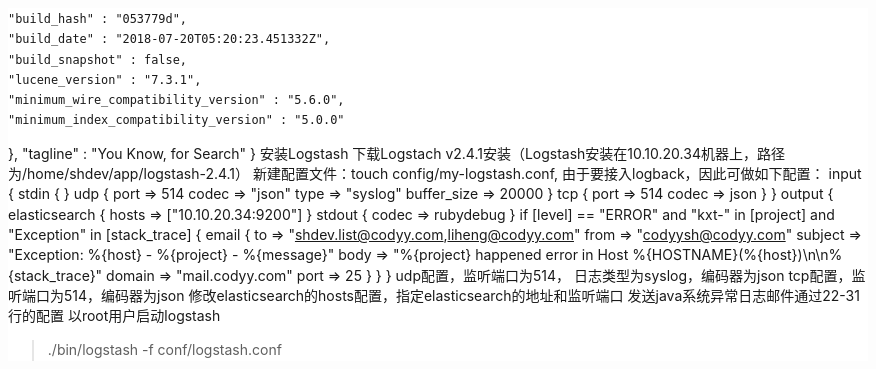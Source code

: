     "build_hash" : "053779d",
    "build_date" : "2018-07-20T05:20:23.451332Z",
    "build_snapshot" : false,
    "lucene_version" : "7.3.1",
    "minimum_wire_compatibility_version" : "5.6.0",
    "minimum_index_compatibility_version" : "5.0.0"
  },
  "tagline" : "You Know, for Search"
}
安装Logstash
下载Logstach v2.4.1安装（Logstash安装在10.10.20.34机器上，路径为/home/shdev/app/logstash-2.4.1）
新建配置文件：touch config/my-logstash.conf, 由于要接入logback，因此可做如下配置：
input {
    stdin {
    }
    udp {
        port => 514
        codec => "json"
        type => "syslog"
        buffer_size => 20000
    }
    tcp {
        port => 514
        codec => json
    }
}
output {
    elasticsearch {
        hosts => ["10.10.20.34:9200"]
    }
    stdout {
        codec => rubydebug
    }
    if [level] == "ERROR" and "kxt-" in [project] and "Exception" in [stack_trace] {
        email {
                to => "shdev.list@codyy.com,liheng@codyy.com"
                from => "codyysh@codyy.com"
                subject => "Exception: %{host} - %{project} - %{message}"
                body => "%{project} happened error in Host %{HOSTNAME}(%{host})\n\n%{stack_trace}"
                domain => "mail.codyy.com"
                port => 25
        }
    }
}
udp配置，监听端口为514， 日志类型为syslog，编码器为json
tcp配置，监听端口为514，编码器为json
修改elasticsearch的hosts配置，指定elasticsearch的地址和监听端口
发送java系统异常日志邮件通过22-31行的配置
以root用户启动logstash
> ./bin/logstash -f conf/logstash.conf

